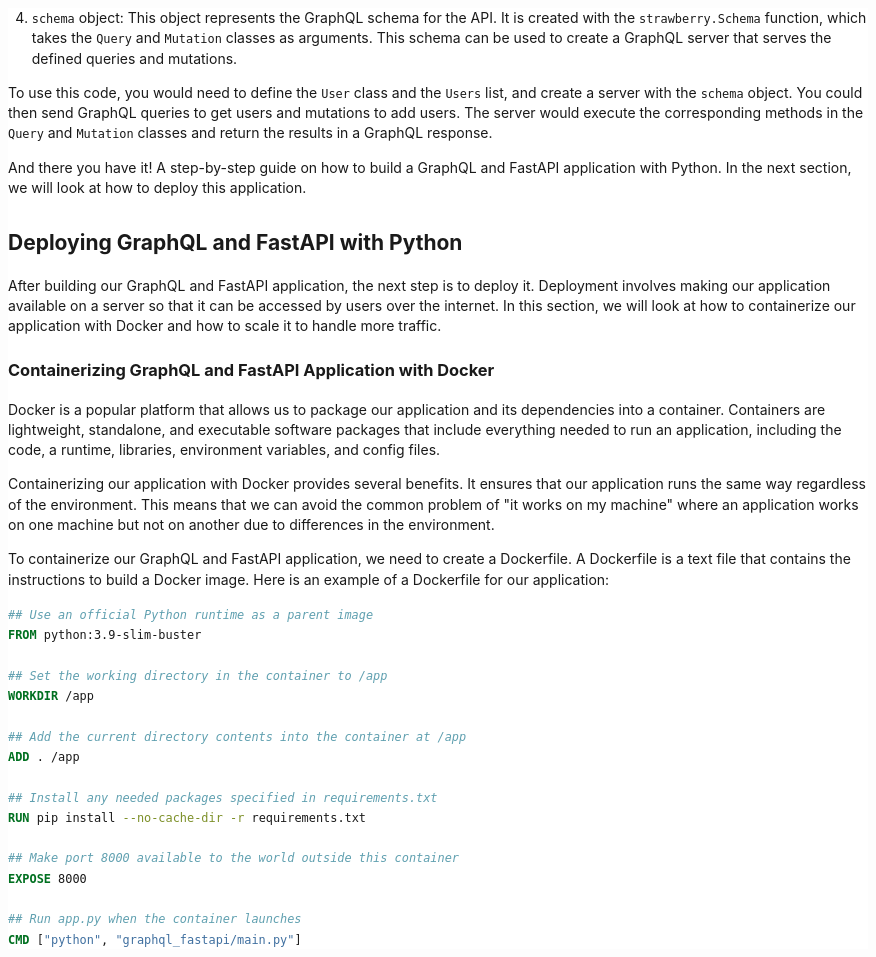 4. `schema` object: This object represents the GraphQL schema for the API. It is created with the `strawberry.Schema` function, which takes the `Query` and `Mutation` classes as arguments. This schema can be used to create a GraphQL server that serves the defined queries and mutations.

To use this code, you would need to define the `User` class and the `Users` list, and create a server with the `schema` object. You could then send GraphQL queries to get users and mutations to add users. The server would execute the corresponding methods in the `Query` and `Mutation` classes and return the results in a GraphQL response.


And there you have it! A step-by-step guide on how to build a GraphQL and FastAPI application with Python. In the next section, we will look at how to deploy this application.


## Deploying GraphQL and FastAPI with Python

After building our GraphQL and FastAPI application, the next step is to deploy it. Deployment involves making our application available on a server so that it can be accessed by users over the internet. In this section, we will look at how to containerize our application with Docker and how to scale it to handle more traffic.

### Containerizing GraphQL and FastAPI Application with Docker

Docker is a popular platform that allows us to package our application and its dependencies into a container. Containers are lightweight, standalone, and executable software packages that include everything needed to run an application, including the code, a runtime, libraries, environment variables, and config files.

Containerizing our application with Docker provides several benefits. It ensures that our application runs the same way regardless of the environment. This means that we can avoid the common problem of "it works on my machine" where an application works on one machine but not on another due to differences in the environment.

To containerize our GraphQL and FastAPI application, we need to create a Dockerfile. A Dockerfile is a text file that contains the instructions to build a Docker image. Here is an example of a Dockerfile for our application:

```dockerfile
## Use an official Python runtime as a parent image
FROM python:3.9-slim-buster

## Set the working directory in the container to /app
WORKDIR /app

## Add the current directory contents into the container at /app
ADD . /app

## Install any needed packages specified in requirements.txt
RUN pip install --no-cache-dir -r requirements.txt

## Make port 8000 available to the world outside this container
EXPOSE 8000

## Run app.py when the container launches
CMD ["python", "graphql_fastapi/main.py"]
```
